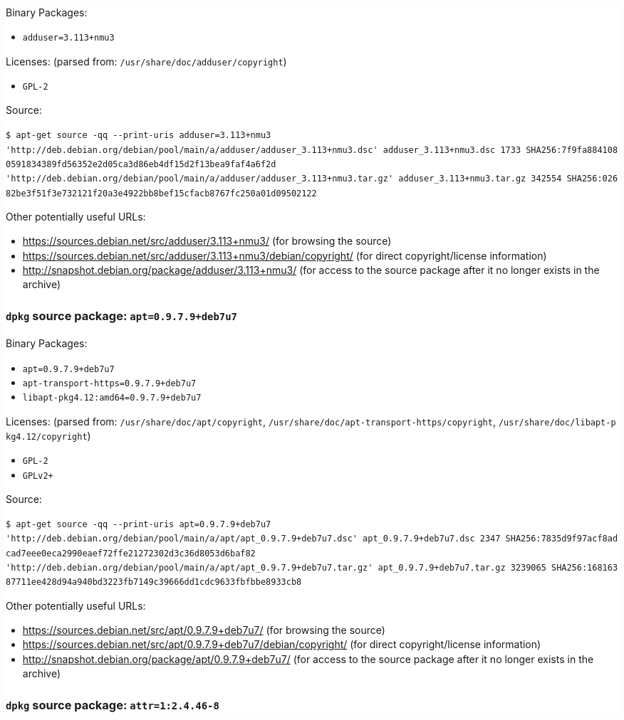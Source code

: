 Binary Packages:

- `adduser=3.113+nmu3`

Licenses: (parsed from: `/usr/share/doc/adduser/copyright`)

- `GPL-2`

Source:

```console
$ apt-get source -qq --print-uris adduser=3.113+nmu3
'http://deb.debian.org/debian/pool/main/a/adduser/adduser_3.113+nmu3.dsc' adduser_3.113+nmu3.dsc 1733 SHA256:7f9fa8841080591834389fd56352e2d05ca3d86eb4df15d2f13bea9faf4a6f2d
'http://deb.debian.org/debian/pool/main/a/adduser/adduser_3.113+nmu3.tar.gz' adduser_3.113+nmu3.tar.gz 342554 SHA256:02682be3f51f3e732121f20a3e4922bb8bef15cfacb8767fc250a01d09502122
```

Other potentially useful URLs:

- https://sources.debian.net/src/adduser/3.113+nmu3/ (for browsing the source)
- https://sources.debian.net/src/adduser/3.113+nmu3/debian/copyright/ (for direct copyright/license information)
- http://snapshot.debian.org/package/adduser/3.113+nmu3/ (for access to the source package after it no longer exists in the archive)

### `dpkg` source package: `apt=0.9.7.9+deb7u7`

Binary Packages:

- `apt=0.9.7.9+deb7u7`
- `apt-transport-https=0.9.7.9+deb7u7`
- `libapt-pkg4.12:amd64=0.9.7.9+deb7u7`

Licenses: (parsed from: `/usr/share/doc/apt/copyright`, `/usr/share/doc/apt-transport-https/copyright`, `/usr/share/doc/libapt-pkg4.12/copyright`)

- `GPL-2`
- `GPLv2+`

Source:

```console
$ apt-get source -qq --print-uris apt=0.9.7.9+deb7u7
'http://deb.debian.org/debian/pool/main/a/apt/apt_0.9.7.9+deb7u7.dsc' apt_0.9.7.9+deb7u7.dsc 2347 SHA256:7835d9f97acf8adcad7eee0eca2990eaef72ffe21272302d3c36d8053d6baf82
'http://deb.debian.org/debian/pool/main/a/apt/apt_0.9.7.9+deb7u7.tar.gz' apt_0.9.7.9+deb7u7.tar.gz 3239065 SHA256:16816387711ee428d94a940bd3223fb7149c39666dd1cdc9633fbfbbe8933cb8
```

Other potentially useful URLs:

- https://sources.debian.net/src/apt/0.9.7.9+deb7u7/ (for browsing the source)
- https://sources.debian.net/src/apt/0.9.7.9+deb7u7/debian/copyright/ (for direct copyright/license information)
- http://snapshot.debian.org/package/apt/0.9.7.9+deb7u7/ (for access to the source package after it no longer exists in the archive)

### `dpkg` source package: `attr=1:2.4.46-8`
